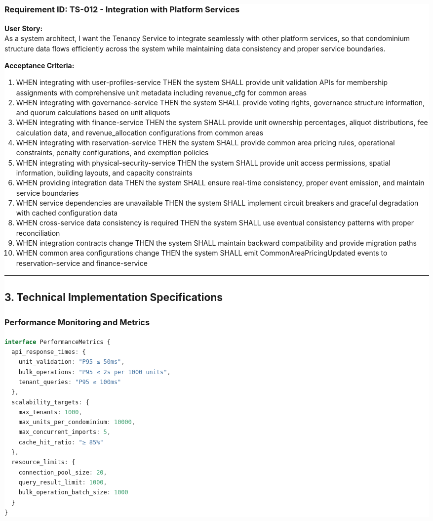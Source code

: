 
### Requirement ID: TS-012 - Integration with Platform Services

**User Story:**  
As a system architect, I want the Tenancy Service to integrate seamlessly with other platform services, so that condominium structure data flows efficiently across the system while maintaining data consistency and proper service boundaries.

**Acceptance Criteria:**
1. WHEN integrating with user-profiles-service THEN the system SHALL provide unit validation APIs for membership assignments with comprehensive unit metadata including revenue_cfg for common areas
2. WHEN integrating with governance-service THEN the system SHALL provide voting rights, governance structure information, and quorum calculations based on unit aliquots
3. WHEN integrating with finance-service THEN the system SHALL provide unit ownership percentages, aliquot distributions, fee calculation data, and revenue_allocation configurations from common areas
4. WHEN integrating with reservation-service THEN the system SHALL provide common area pricing rules, operational constraints, penalty configurations, and exemption policies
5. WHEN integrating with physical-security-service THEN the system SHALL provide unit access permissions, spatial information, building layouts, and capacity constraints
6. WHEN providing integration data THEN the system SHALL ensure real-time consistency, proper event emission, and maintain service boundaries
7. WHEN service dependencies are unavailable THEN the system SHALL implement circuit breakers and graceful degradation with cached configuration data
8. WHEN cross-service data consistency is required THEN the system SHALL use eventual consistency patterns with proper reconciliation
9. WHEN integration contracts change THEN the system SHALL maintain backward compatibility and provide migration paths
10. WHEN common area configurations change THEN the system SHALL emit CommonAreaPricingUpdated events to reservation-service and finance-service

---

## 3. Technical Implementation Specifications

### Performance Monitoring and Metrics
```typescript
interface PerformanceMetrics {
  api_response_times: {
    unit_validation: "P95 ≤ 50ms",
    bulk_operations: "P95 ≤ 2s per 1000 units",
    tenant_queries: "P95 ≤ 100ms"
  },
  scalability_targets: {
    max_tenants: 1000,
    max_units_per_condominium: 10000,
    max_concurrent_imports: 5,
    cache_hit_ratio: "≥ 85%"
  },
  resource_limits: {
    connection_pool_size: 20,
    query_result_limit: 1000,
    bulk_operation_batch_size: 1000
  }
}
```
